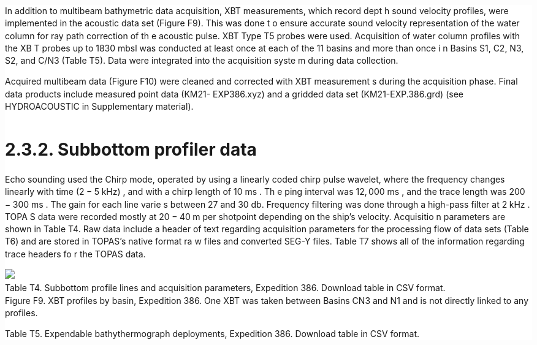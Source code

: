 In addition to multibeam bathymetric data acquisition, XBT measurements, which record dept h sound velocity profiles, were implemented in the acoustic data set (Figure F9). This was done t o ensure accurate sound velocity representation of the water column for ray path correction of th e acoustic pulse. XBT Type T5 probes were used. Acquisition of water column profiles with the XB T probes up to 1830 mbsl was conducted at least once at each of the 11 basins and more than once i n Basins S1, C2, N3, S2, and C/N3 (Table T5). Data were integrated into the acquisition syste m during data collection.  

Acquired multibeam data (Figure F10) were cleaned and corrected with XBT measurement s during the acquisition phase. Final data products include measured point data (KM21- EXP386.xyz) and a gridded data set (KM21-EXP.386.grd) (see HYDROACOUSTIC in Supplementary material).  

# 2.3.2. Subbottom profiler data  

Echo sounding used the Chirp mode, operated by using a linearly coded chirp pulse wavelet, where the frequency changes linearly with time $(2{-}5\;\mathrm{kHz})$ , and with a chirp length of $10~\mathrm{ms}$ . Th e ping interval was $12{,}000\ \mathrm{ms}$ , and the trace length was $200{-}300~\mathrm{ms}$ . The gain for each line varie s between 27 and 30 db. Frequency filtering was done through a high-pass filter at $2\;\mathrm{kHz}$ . TOPA S data were recorded mostly at $20{-}40\;\mathrm{m}$ per shotpoint depending on the ship’s velocity. Acquisitio n parameters are shown in Table T4. Raw data include a header of text regarding acquisition parameters for the processing flow of data sets (Table T6) and are stored in TOPAS’s native format ra w files and converted SEG-Y files. Table T7 shows all of the information regarding trace headers fo r the TOPAS data.  

![](images/0b027cf411bd70135efd5df92970965fa3f05b2501f65052f94be5a40066ce10.jpg)  
Table T4. Subbottom profile lines and acquisition parameters, Expedition 386. Download table in CSV format.   
Figure F9. XBT profiles by basin, Expedition 386. One XBT was taken between Basins CN3 and N1 and is not directly linked to any profiles.  

Table T5. Expendable bathythermograph deployments, Expedition 386. Download table in CSV format.   

